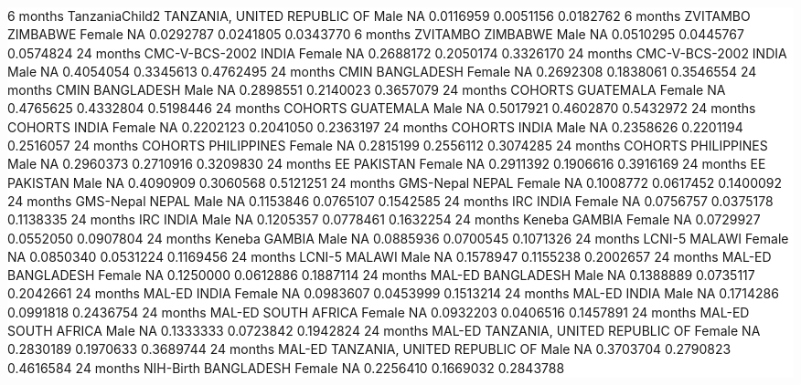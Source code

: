 6 months    TanzaniaChild2   TANZANIA, UNITED REPUBLIC OF   Male                 NA                0.0116959    0.0051156   0.0182762
6 months    ZVITAMBO         ZIMBABWE                       Female               NA                0.0292787    0.0241805   0.0343770
6 months    ZVITAMBO         ZIMBABWE                       Male                 NA                0.0510295    0.0445767   0.0574824
24 months   CMC-V-BCS-2002   INDIA                          Female               NA                0.2688172    0.2050174   0.3326170
24 months   CMC-V-BCS-2002   INDIA                          Male                 NA                0.4054054    0.3345613   0.4762495
24 months   CMIN             BANGLADESH                     Female               NA                0.2692308    0.1838061   0.3546554
24 months   CMIN             BANGLADESH                     Male                 NA                0.2898551    0.2140023   0.3657079
24 months   COHORTS          GUATEMALA                      Female               NA                0.4765625    0.4332804   0.5198446
24 months   COHORTS          GUATEMALA                      Male                 NA                0.5017921    0.4602870   0.5432972
24 months   COHORTS          INDIA                          Female               NA                0.2202123    0.2041050   0.2363197
24 months   COHORTS          INDIA                          Male                 NA                0.2358626    0.2201194   0.2516057
24 months   COHORTS          PHILIPPINES                    Female               NA                0.2815199    0.2556112   0.3074285
24 months   COHORTS          PHILIPPINES                    Male                 NA                0.2960373    0.2710916   0.3209830
24 months   EE               PAKISTAN                       Female               NA                0.2911392    0.1906616   0.3916169
24 months   EE               PAKISTAN                       Male                 NA                0.4090909    0.3060568   0.5121251
24 months   GMS-Nepal        NEPAL                          Female               NA                0.1008772    0.0617452   0.1400092
24 months   GMS-Nepal        NEPAL                          Male                 NA                0.1153846    0.0765107   0.1542585
24 months   IRC              INDIA                          Female               NA                0.0756757    0.0375178   0.1138335
24 months   IRC              INDIA                          Male                 NA                0.1205357    0.0778461   0.1632254
24 months   Keneba           GAMBIA                         Female               NA                0.0729927    0.0552050   0.0907804
24 months   Keneba           GAMBIA                         Male                 NA                0.0885936    0.0700545   0.1071326
24 months   LCNI-5           MALAWI                         Female               NA                0.0850340    0.0531224   0.1169456
24 months   LCNI-5           MALAWI                         Male                 NA                0.1578947    0.1155238   0.2002657
24 months   MAL-ED           BANGLADESH                     Female               NA                0.1250000    0.0612886   0.1887114
24 months   MAL-ED           BANGLADESH                     Male                 NA                0.1388889    0.0735117   0.2042661
24 months   MAL-ED           INDIA                          Female               NA                0.0983607    0.0453999   0.1513214
24 months   MAL-ED           INDIA                          Male                 NA                0.1714286    0.0991818   0.2436754
24 months   MAL-ED           SOUTH AFRICA                   Female               NA                0.0932203    0.0406516   0.1457891
24 months   MAL-ED           SOUTH AFRICA                   Male                 NA                0.1333333    0.0723842   0.1942824
24 months   MAL-ED           TANZANIA, UNITED REPUBLIC OF   Female               NA                0.2830189    0.1970633   0.3689744
24 months   MAL-ED           TANZANIA, UNITED REPUBLIC OF   Male                 NA                0.3703704    0.2790823   0.4616584
24 months   NIH-Birth        BANGLADESH                     Female               NA                0.2256410    0.1669032   0.2843788